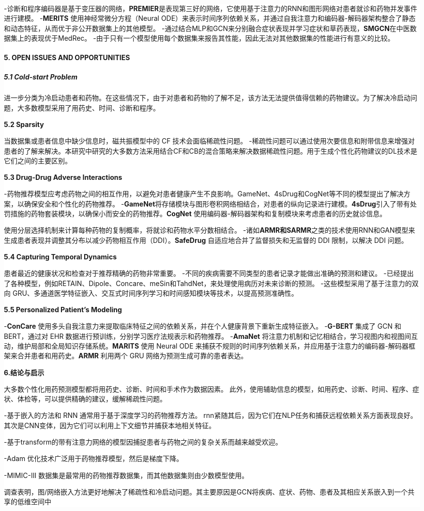 -诊断和程序编码器是基于变压器的网络，**PREMIER**是表现第三好的网络，它使用基于注意力的RNN和图形网络对患者就诊和药物并发事件进行建模。 -**MERITS** 使用神经常微分方程（Neural ODE）来表示时间序列依赖关系，并通过自我注意力和编码器-解码器架构整合了静态和动态特征，从而优于非公开数据集上的其他模型。 -通过结合MLP和GCN来分别融合症状表现并学习症状和草药表现，**SMGCN**在中医数据集上的表现优于MedRec。 -由于只有一个模型使用每个数据集来报告其性能，因此无法对其他数据集的性能进行有意义的比较。

#### 5. OPEN ISSUES AND OPPORTUNITIES

##### 5.1 Cold-start Problem

进一步分类为冷启动患者和药物。在这些情况下，由于对患者和药物的了解不足，该方法无法提供值得信赖的药物建议。为了解决冷启动问题，大多数模型采用了用药史、时间、诊断和程序。

**5.2 Sparsity**

当数据集或患者信息中缺少信息时，磁共振模型中的 CF 技术会面临稀疏性问题。 -稀疏性问题可以通过使用次要信息和附带信息来增强对患者的了解来解决。本研究中研究的大多数方法采用结合CF和CB的混合策略来解决数据稀疏性问题。用于生成个性化药物建议的DL技术是它们之间的主要区别。

**5.3 Drug-Drug Adverse Interactions**

-药物推荐模型应考虑药物之间的相互作用，以避免对患者健康产生不良影响。GameNet、4sDrug和CogNet等不同的模型提出了解决方案，以确保安全和个性化的药物推荐。 -**GameNet**将存储模块与图形卷积网络相结合，对患者的纵向记录进行建模。**4sDrug**引入了带有处罚措施的药物套装模块，以确保小而安全的药物推荐。**CogNet** 使用编码器-解码器架构和复制模块来考虑患者的历史就诊信息。

使用分层选择机制来计算每种药物的复制概率，将就诊和药物水平分数相结合。 -诸如**ARMR和SARMR**之类的技术使用RNN和GAN模型来生成患者表现并调整其分布以减少药物相互作用（DDI）。**SafeDrug** 自适应地合并了监督损失和无监督的 DDI 限制，以解决 DDI 问题。

**5.4 Capturing Temporal Dynamics**

患者最近的健康状况和检查对于推荐精确的药物非常重要。 -不同的疾病需要不同类型的患者记录才能做出准确的预测和建议。 -已经提出了各种模型，例如RETAIN、Dipole、Concare、meSin和TahdNet，来处理使用病历对未来诊断的预测。 -这些模型采用了基于注意力的双向 GRU、多通道医学特征嵌入、交互式时间序列学习和时间感知模块等技术，以提高预测准确性。

**5.5 Personalized Patient’s Modeling**

-**ConCare** 使用多头自我注意力来提取临床特征之间的依赖关系，并在个人健康背景下重新生成特征嵌入。 -**G-BERT** 集成了 GCN 和 BERT，通过对 EHR 数据进行预训练，分别学习医疗法规表示和药物推荐。 -**AmaNet** 将注意力机制和记忆相结合，学习视图内和视图间互动，维护局部和全局知识存储系统。**MARITS** 使用 Neural ODE 来捕获不规则的时间序列依赖关系，并应用基于注意力的编码器-解码器框架来合并患者和用药史。**ARMR** 利用两个 GRU 网络为预测生成可靠的患者表达。

**6.结论与启示**

大多数个性化用药预测模型都将用药史、诊断、时间和手术作为数据因素。 此外，使用辅助信息的模型，如用药史、诊断、时间、程序、症状、体检等，可以提供精确的建议，缓解稀疏性问题。

-基于嵌入的方法和 RNN 通常用于基于深度学习的药物推荐方法。 rnn紧随其后，因为它们在NLP任务和捕获远程依赖关系方面表现良好。其次是CNN变体，因为它们可以利用上下文细节并捕获本地相关特征。

-基于transform的带有注意力网络的模型因捕捉患者与药物之间的复杂关系而越来越受欢迎。

 -Adam 优化技术广泛用于药物推荐模型，然后是梯度下降。 

-MIMIC-III 数据集是最常用的药物推荐数据集，而其他数据集则由少数模型使用。

调查表明，图/网络嵌入方法更好地解决了稀疏性和冷启动问题。其主要原因是GCN将疾病、症状、药物、患者及其相应关系嵌入到一个共享的低维空间中
